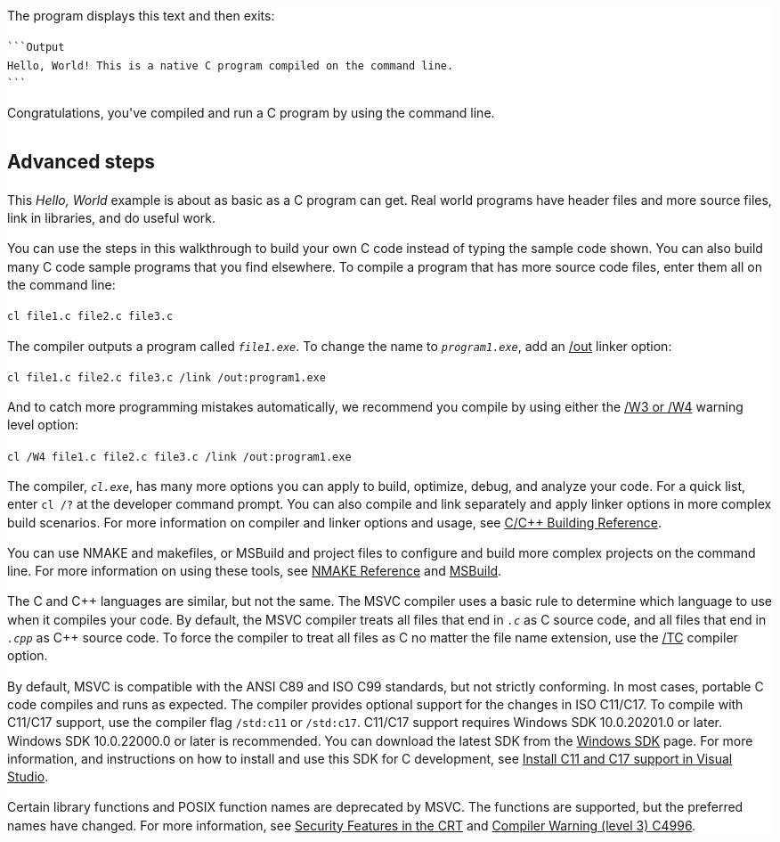    The program displays this text and then exits:

    ```Output
    Hello, World! This is a native C program compiled on the command line.
    ```

   Congratulations, you've compiled and run a C program by using the command line.

## Advanced steps

This *Hello, World* example is about as basic as a C program can get. Real world programs have header files and more source files, link in libraries, and do useful work.

You can use the steps in this walkthrough to build your own C code instead of typing the sample code shown. You can also build many C code sample programs that you find elsewhere. To compile a program that has more source code files, enter them all on the command line:

`cl file1.c file2.c file3.c`

The compiler outputs a program called *`file1.exe`*. To change the name to *`program1.exe`*, add an [/out](reference/out-output-file-name.md) linker option:

`cl file1.c file2.c file3.c /link /out:program1.exe`

And to catch more programming mistakes automatically, we recommend you compile by using either the [/W3 or /W4](reference/compiler-option-warning-level.md) warning level option:

`cl /W4 file1.c file2.c file3.c /link /out:program1.exe`

The compiler, *`cl.exe`*, has many more options you can apply to build, optimize, debug, and analyze your code. For a quick list, enter `cl /?` at the developer command prompt. You can also compile and link separately and apply linker options in more complex build scenarios. For more information on compiler and linker options and usage, see [C/C++ Building Reference](reference/c-cpp-building-reference.md).

You can use NMAKE and makefiles, or MSBuild and project files to configure and build more complex projects on the command line. For more information on using these tools, see [NMAKE Reference](reference/nmake-reference.md) and [MSBuild](msbuild-visual-cpp.md).

The C and C++ languages are similar, but not the same. The MSVC compiler uses a basic rule to determine which language to use when it compiles your code. By default, the MSVC compiler treats all files that end in *`.c`* as C source code, and all files that end in *`.cpp`* as C++ source code. To force the compiler to treat all files as C no matter the file name extension, use the [/TC](reference/tc-tp-tc-tp-specify-source-file-type.md) compiler option.

By default, MSVC is compatible with the ANSI C89 and ISO C99 standards, but not strictly conforming. In most cases, portable C code compiles and runs as expected. The compiler provides optional support for the changes in ISO C11/C17. To compile with C11/C17 support, use the compiler flag `/std:c11` or `/std:c17`. C11/C17 support requires Windows SDK 10.0.20201.0 or later. Windows SDK 10.0.22000.0 or later is recommended. You can download the latest SDK from the [Windows SDK](https://developer.microsoft.com/windows/downloads/windows-sdk/) page. For more information, and instructions on how to install and use this SDK for C development, see [Install C11 and C17 support in Visual Studio](../overview/install-c17-support.md).

Certain library functions and POSIX function names are deprecated by MSVC. The functions are supported, but the preferred names have changed. For more information, see [Security Features in the CRT](../c-runtime-library/security-features-in-the-crt.md) and [Compiler Warning (level 3) C4996](../error-messages/compiler-warnings/compiler-warning-level-3-c4996.md).
